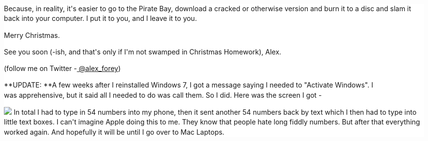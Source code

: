 Because, in reality, it's easier to go to the Pirate Bay, download a cracked or otherwise version and burn it to a disc and slam it back into your computer. I put it to you, and I leave it to you.

Merry Christmas.

See you soon (-ish, and that's only if I'm not swamped in Christmas Homework), Alex.

(follow me on Twitter -[ @alex_forey](http://twitter.com/alex_forey))

**UPDATE: **A few weeks after I reinstalled Windows 7, I got a message saying I needed to "Activate Windows". I was apprehensive, but it said all I needed to do was call them. So I did. Here was the screen I got -

[![](http://newfangled.me/wp-content/uploads/2011/12/update11.png)](http://newfangled.me/wp-content/uploads/2011/12/update11.png) In total I had to type in 54 numbers into my phone, then it sent another 54 numbers back by text which I then had to type into little text boxes. I can't imagine Apple doing this to me. They know that people hate long fiddly numbers. But after that everything worked again. And hopefully it will be until I go over to Mac Laptops.
